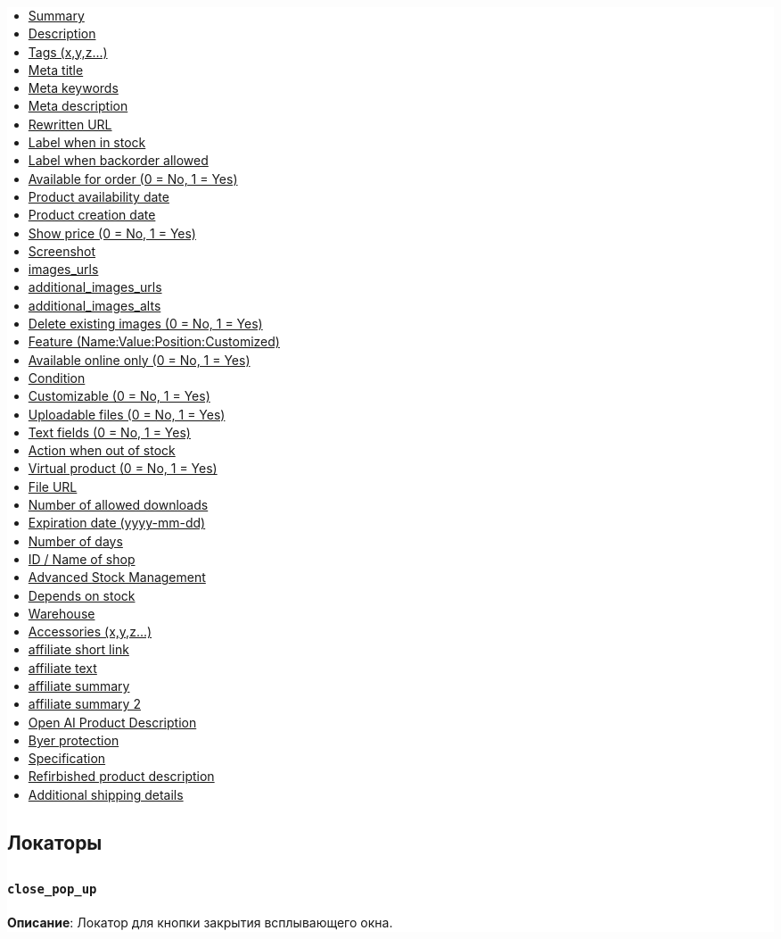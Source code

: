 - [Summary](#Summary)
- [Description](#Description)
- [Tags (x,y,z...)](#Tags-(x,y,z...))
- [Meta title](#Meta-title)
- [Meta keywords](#Meta-keywords)
- [Meta description](#Meta-description)
- [Rewritten URL](#Rewritten-URL)
- [Label when in stock](#Label-when-in-stock)
- [Label when backorder allowed](#Label-when-backorder-allowed)
- [Available for order (0 = No, 1 = Yes)](#Available-for-order-(0-=-No,-1-=-Yes))
- [Product availability date](#Product-availability-date)
- [Product creation date](#Product-creation-date)
- [Show price (0 = No, 1 = Yes)](#Show-price-(0-=-No,-1-=-Yes))
- [Screenshot](#Screenshot)
- [images_urls](#images_urls)
- [additional_images_urls](#additional_images_urls)
- [additional_images_alts](#additional_images_alts)
- [Delete existing images (0 = No, 1 = Yes)](#Delete-existing-images-(0-=-No,-1-=-Yes))
- [Feature (Name:Value:Position:Customized)](#Feature-(Name:Value:Position:Customized))
- [Available online only (0 = No, 1 = Yes)](#Available-online-only-(0-=-No,-1-=-Yes))
- [Condition](#Condition)
- [Customizable (0 = No, 1 = Yes)](#Customizable-(0-=-No,-1-=-Yes))
- [Uploadable files (0 = No, 1 = Yes)](#Uploadable-files-(0-=-No,-1-=-Yes))
- [Text fields (0 = No, 1 = Yes)](#Text-fields-(0-=-No,-1-=-Yes))
- [Action when out of stock](#Action-when-out-of-stock)
- [Virtual product (0 = No, 1 = Yes)](#Virtual-product-(0-=-No,-1-=-Yes))
- [File URL](#File-URL)
- [Number of allowed downloads](#Number-of-allowed-downloads)
- [Expiration date (yyyy-mm-dd)](#Expiration-date-(yyyy-mm-dd))
- [Number of days](#Number-of-days)
- [ID / Name of shop](#ID-/-Name-of-shop)
- [Advanced Stock Management](#Advanced-Stock-Management)
- [Depends on stock](#Depends-on-stock)
- [Warehouse](#Warehouse)
- [Accessories (x,y,z...)](#Accessories-(x,y,z...))
- [affiliate short link](#affiliate-short-link)
- [affiliate text](#affiliate-text)
- [affiliate summary](#affiliate-summary)
- [affiliate summary 2](#affiliate-summary-2)
- [Open AI Product Description](#Open-AI-Product-Description)
- [Byer protection](#Byer-protection)
- [Specification](#Specification)
- [Refirbished product description](#Refirbished-product-description)
- [Additional shipping details](#Additional-shipping-details)

## Локаторы

### `close_pop_up`

**Описание**: Локатор для кнопки закрытия всплывающего окна.
